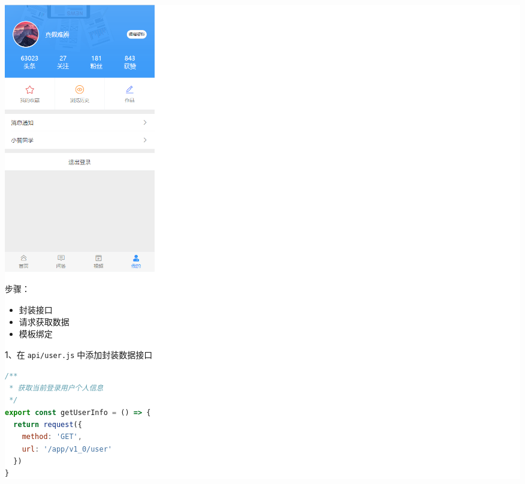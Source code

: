<img src="assets/image-20200109133717775.png" alt="image-20200109133717775" width="250" />

步骤：

- 封装接口
- 请求获取数据
- 模板绑定

1、在 `api/user.js` 中添加封装数据接口

```js
/**
 * 获取当前登录用户个人信息
 */
export const getUserInfo = () => {
  return request({
    method: 'GET',
    url: '/app/v1_0/user'
  })
}
```
